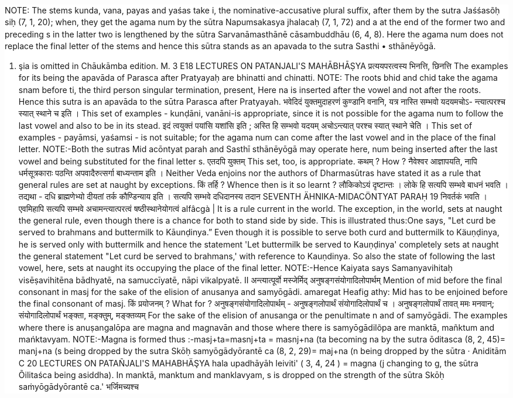 NOTE: The stems kunda, vana, payas and yaśas take i, the nominative-accusative plural suffix, after them by the sutra Jaśśasõḥ siḥ (7, 1, 20); when, they get the agama num by the sūtra Napumsakasya jhalacaḥ (7, 1, 72) and a at the end of the former two and preceding s in the latter two is lengthened by the sūtra Sarvanāmasthānē cāsambuddhāu (6, 4, 8). Here the agama num does not replace the final letter of the stems and hence this sūtra stands as an apavada to the sutra Sasthi 
• sthānēyōgā. 
1. şia is omitted in Chāukāmba edition. 
M. 3 
E18 
LECTURES ON PATANJALI'S MAHĀBHĀṢYA 
प्रत्ययपरत्वस्य भिनत्ति, छिनत्ति 
The examples for its being the apavāda of Parasca after Pratyayaḥ are bhinatti and chinatti. 
NOTE: The roots bhid and chid take the agama snam before ti, the third person singular termination, present, Here na is inserted after the vowel and not after the roots. Hence this sutra is an apavāda to the sūtra Parasca after Pratyayah. 
भवेदिदं युक्तमुदाहरणं कुण्डानि वनानि, यत्र नास्ति सम्भवो यदयमचोऽ- 
न्त्यात्परश्च स्यात् स्थाने च इति । 
This set of examples - kunḍāni, vanāni-is appropriate, since it is not possible for the agama num to follow the last vowel and also to be in its stead. 
इदं त्वयुक्तं पयांसि यशांसि इति ; अस्ति हि सम्भवो यदयम् अचोऽन्त्यात् परश्च स्यात् स्थाने चेति । 
This set of examples - payāmsi, yaśamsi - is not suitable; for the agama num can come after the last vowel and in the place of the final letter. 
NOTE:-Both the sutras Mid acōntyat parah and Sasthī sthānēyōgā may operate here, num being inserted after the last vowel and being substituted for the final letter s. 
एतदपि युक्तम् This set, too, is appropriate. 
कथम् ? How ? 
नैवेश्वर आज्ञापयति, नापि धर्मसूत्रकाराः पठन्ति अपवादैरुत्सर्गा बाध्यन्ताम इति । 
Neither Veda enjoins nor the authors of Dharmasūtras have stated it as a rule that general rules are set at naught by exceptions. 
किं तर्हि ? Whence then is it so learnt ? 
लौकिकोऽयं दृष्टान्तः । लोके हि सत्यपि सम्भवे बाधनं भवति । तद्यथा - दधि ब्राह्मणेभ्यो दीयतां तर्क कौण्डिन्याय इति । सत्यपि सम्भवे दधिदानस्य तदान 
SEVENTH ÄHNIKA-MIDACÖNTYAT PARAḤ 
19 
निवर्तकं भवति । एवमिहापि सत्यपि सम्भवे अचामन्त्यात्परत्वं षष्ठीस्थानेयोगत्वं alfâcgà | 
It is a rule current in the world. The exception, in the world, sets at naught the general rule, even though there is a chance for both to stand side by side. This is illustrated thus:One says, 
"Let curd be served to brahmans and buttermilk to Kāunḍinya.” Even though it is possible to serve both curd and buttermilk to Käuṇḍinya, he is served only with buttermilk and hence the statement 'Let buttermilk be served to Kauṇḍinya' completely sets at naught the general statement "Let curd be served to brahmans,' with reference to Kauṇdinya. So also the state of following the last vowel, here, sets at naught its occupying the place of the final letter. 
NOTE:-Hence Kaiyata says Samanyavihitaḥ visēṣavihitēna bādhyatē, na samuccīyatē, nāpi vikalpyatē. 
II 
अन्त्यात्पूर्वो मस्जेर्मिद् अनुषङ्गसंयोगादिलोपार्थम् 
Mention of mid before the final consonant in masj for the sake of the elision of anusanya and samyōgādi. 
amaregat Heafig athy: 
Mid has to be enjoined before the final consonant of masj. 
किं प्रयोजनम् ? What for ? 
अनुषङ्गसंयोगादिलोपार्थम् - अनुषङ्गलोपार्थं संयोगादिलोपार्थं च । अनुषङ्गलोपार्थं तावत् ममः मनवान्; संयोगादिलोपार्थं भङ्क्ता, मङ्क्तुम्, मङ्क्तव्यम् For the sake of the elision of anusanga or the penultimate n and of samyōgādi. The examples where there is anuṣangalōpa are magna and magnavān and those where there is samyōgādilõpa are manktā, mañktum and mańktavyam. 
NOTE:-Magna is formed thus :-masj+ta=masnj+ta = masnj+na (ta becoming na by the sutra ōditasca (8, 2, 45)= manj+na (s being dropped by the sutra Skōḥ samyōgādyōrantē ca (8, 2, 29)= maj+na (n being dropped by the sūtra · Aniditām 
C 
20 
LECTURES ON PATAÑJALI'S MAHABHÄŞYA 
hala upadhāyāh leiviti' ( 3, 4, 24 ) = magna (j changing to g, the sūtra Õilitaśca being asiddha). 
In manktā, manktum and manklavyam, s is dropped on the strength of the sūtra Skōḥ saṁyōgādyōrantē ca.' 
भर्जिमच्यश्च 